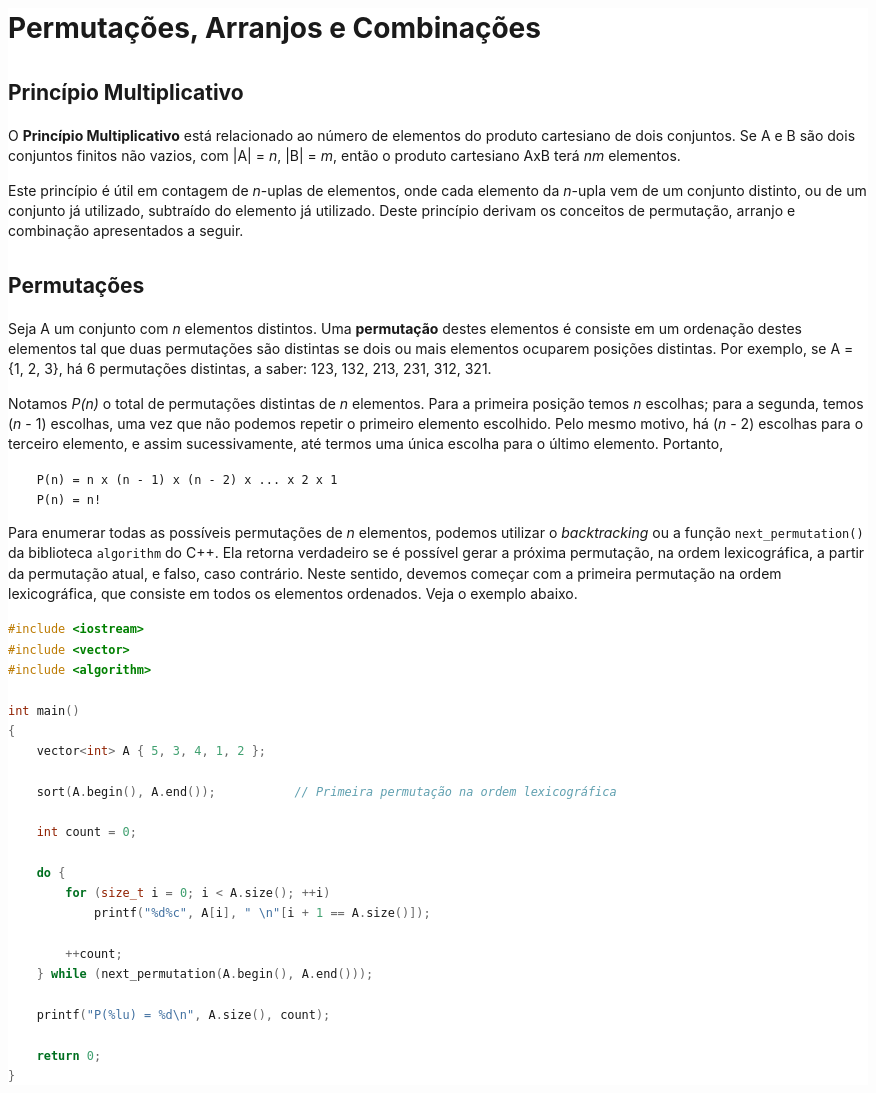 Permutações, Arranjos e Combinações 
===================================

Princípio Multiplicativo
------------------------

O **Princípio Multiplicativo** está relacionado ao número de elementos do produto cartesiano de
dois conjuntos. Se A e B são dois conjuntos finitos não vazios, com |A| = _n_, 
|B| = _m_, então  o produto cartesiano AxB terá _nm_ elementos.

Este princípio é útil em contagem de _n_-uplas de elementos, onde cada elemento da _n_-upla vem
de um conjunto distinto, ou de um conjunto já utilizado, subtraído do elemento já utilizado. 
Deste princípio derivam os conceitos de permutação, arranjo e combinação apresentados a seguir.

Permutações
-----------

Seja A um conjunto com _n_ elementos distintos. Uma **permutação** destes elementos é consiste em 
um ordenação destes elementos tal que duas permutações são distintas se dois ou mais elementos 
ocuparem posições distintas. Por exemplo, se A = {1, 2, 3}, há 6 permutações distintas, a saber:
123, 132, 213, 231, 312, 321.

Notamos _P(n)_ o total de permutações distintas de _n_ elementos. Para a primeira posição temos
_n_ escolhas; para a segunda, temos (_n_ - 1) escolhas, uma vez que não podemos repetir o 
primeiro elemento escolhido. Pelo mesmo motivo, há (_n_ - 2) escolhas para o terceiro elemento,
e assim sucessivamente, até termos uma única escolha para o último elemento. Portanto,

        P(n) = n x (n - 1) x (n - 2) x ... x 2 x 1
        P(n) = n!

Para enumerar todas as possíveis permutações de _n_ elementos, podemos utilizar o _backtracking_
ou a função `next_permutation()` da biblioteca `algorithm` do C++. Ela retorna verdadeiro se é
possível gerar a próxima permutação, na ordem lexicográfica, a partir da permutação atual, e 
falso, caso contrário. Neste sentido, devemos começar com a primeira permutação na ordem 
lexicográfica, que consiste em todos os elementos ordenados. Veja o exemplo abaixo.
```C++
#include <iostream>
#include <vector>
#include <algorithm>

int main()
{
    vector<int> A { 5, 3, 4, 1, 2 };

    sort(A.begin(), A.end());           // Primeira permutação na ordem lexicográfica

    int count = 0;

    do {
        for (size_t i = 0; i < A.size(); ++i)
            printf("%d%c", A[i], " \n"[i + 1 == A.size()]);
    
        ++count;
    } while (next_permutation(A.begin(), A.end()));

    printf("P(%lu) = %d\n", A.size(), count);

    return 0;
}
```
